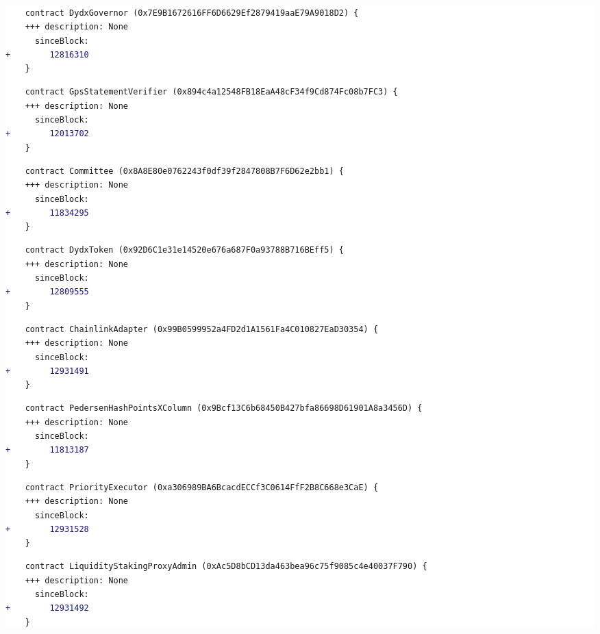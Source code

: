 ```diff
    contract DydxGovernor (0x7E9B1672616FF6D6629Ef2879419aaE79A9018D2) {
    +++ description: None
      sinceBlock:
+        12816310
    }
```

```diff
    contract GpsStatementVerifier (0x894c4a12548FB18EaA48cF34f9Cd874Fc08b7FC3) {
    +++ description: None
      sinceBlock:
+        12013702
    }
```

```diff
    contract Committee (0x8A8E80e0762243f0df39f2847808B7F6D62e2bb1) {
    +++ description: None
      sinceBlock:
+        11834295
    }
```

```diff
    contract DydxToken (0x92D6C1e31e14520e676a687F0a93788B716BEff5) {
    +++ description: None
      sinceBlock:
+        12809555
    }
```

```diff
    contract ChainlinkAdapter (0x99B0599952a4FD2d1A1561Fa4C010827EaD30354) {
    +++ description: None
      sinceBlock:
+        12931491
    }
```

```diff
    contract PedersenHashPointsXColumn (0x9Bcf13C6b68450B427bfa86698D61901A8a3456D) {
    +++ description: None
      sinceBlock:
+        11813187
    }
```

```diff
    contract PriorityExecutor (0xa306989BA6BcacdECCf3C0614FfF2B8C668e3CaE) {
    +++ description: None
      sinceBlock:
+        12931528
    }
```

```diff
    contract LiquidityStakingProxyAdmin (0xAc5D8bCD13da463bea96c75f9085c4e40037F790) {
    +++ description: None
      sinceBlock:
+        12931492
    }
```
